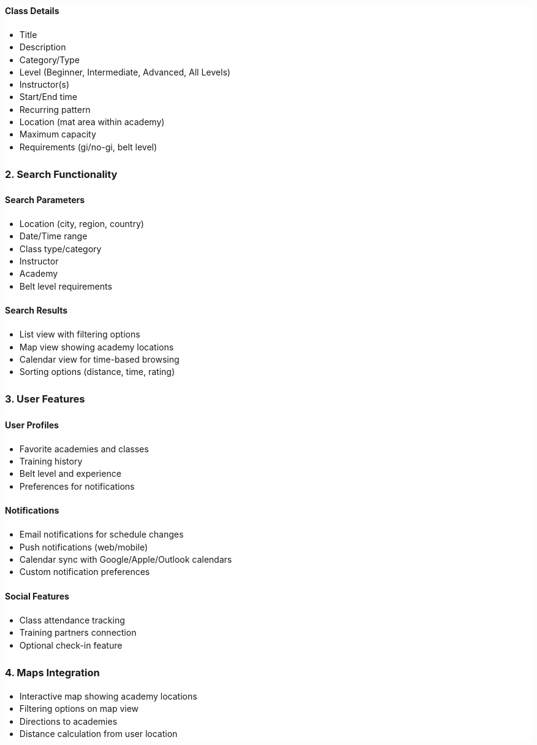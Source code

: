 #### Class Details
- Title
- Description
- Category/Type
- Level (Beginner, Intermediate, Advanced, All Levels)
- Instructor(s)
- Start/End time
- Recurring pattern
- Location (mat area within academy)
- Maximum capacity
- Requirements (gi/no-gi, belt level)

### 2. Search Functionality

#### Search Parameters
- Location (city, region, country)
- Date/Time range
- Class type/category
- Instructor
- Academy
- Belt level requirements

#### Search Results
- List view with filtering options
- Map view showing academy locations
- Calendar view for time-based browsing
- Sorting options (distance, time, rating)

### 3. User Features

#### User Profiles
- Favorite academies and classes
- Training history
- Belt level and experience
- Preferences for notifications

#### Notifications
- Email notifications for schedule changes
- Push notifications (web/mobile)
- Calendar sync with Google/Apple/Outlook calendars
- Custom notification preferences

#### Social Features
- Class attendance tracking
- Training partners connection
- Optional check-in feature

### 4. Maps Integration

- Interactive map showing academy locations
- Filtering options on map view
- Directions to academies
- Distance calculation from user location
